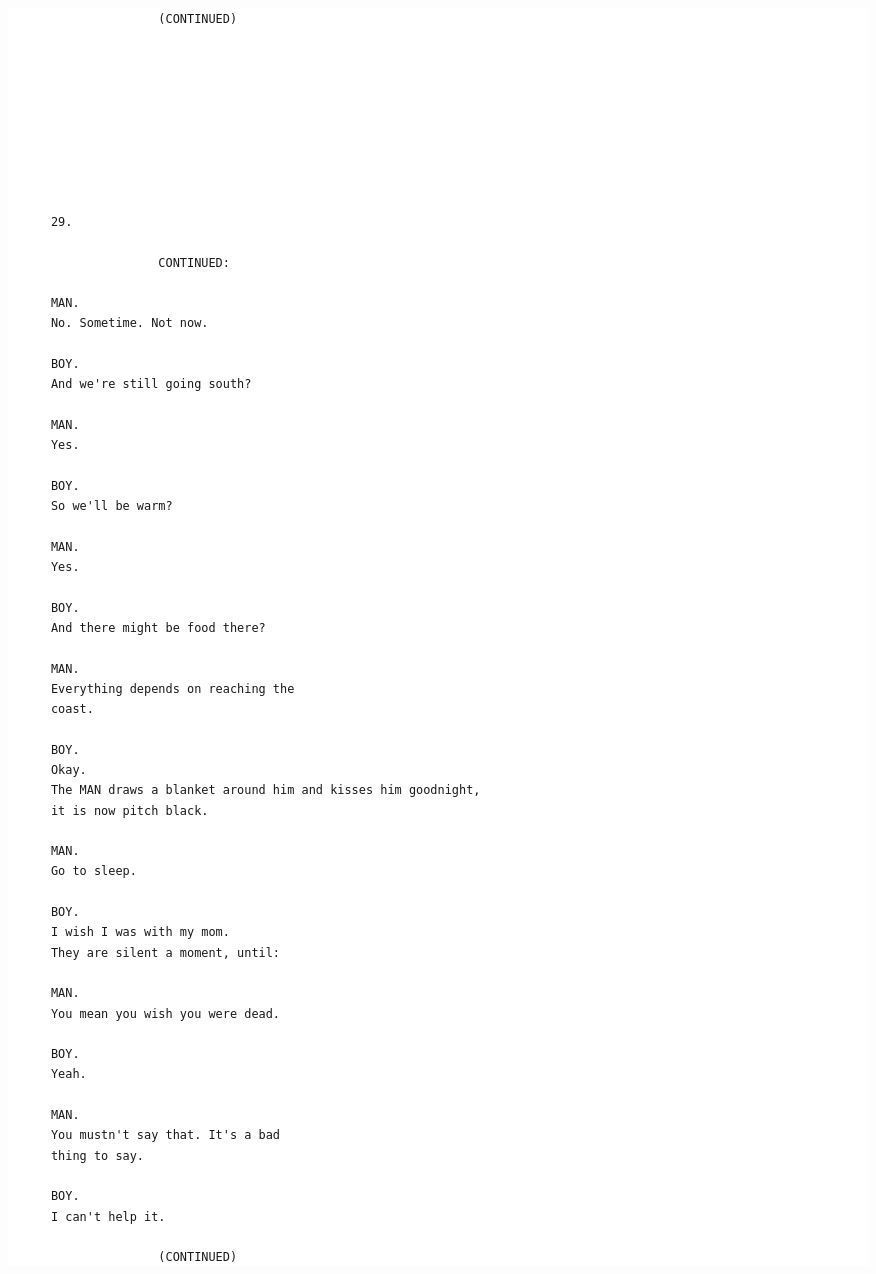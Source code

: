                          (CONTINUED)

                         

                         

                         

                         

          29.

                         CONTINUED:

          MAN.
          No. Sometime. Not now.

          BOY.
          And we're still going south?

          MAN.
          Yes.

          BOY.
          So we'll be warm?

          MAN.
          Yes.

          BOY.
          And there might be food there?

          MAN.
          Everything depends on reaching the
          coast.

          BOY.
          Okay.
          The MAN draws a blanket around him and kisses him goodnight,
          it is now pitch black.

          MAN.
          Go to sleep.

          BOY.
          I wish I was with my mom.
          They are silent a moment, until:

          MAN.
          You mean you wish you were dead.

          BOY.
          Yeah.

          MAN.
          You mustn't say that. It's a bad
          thing to say.

          BOY.
          I can't help it.

                         (CONTINUED)
